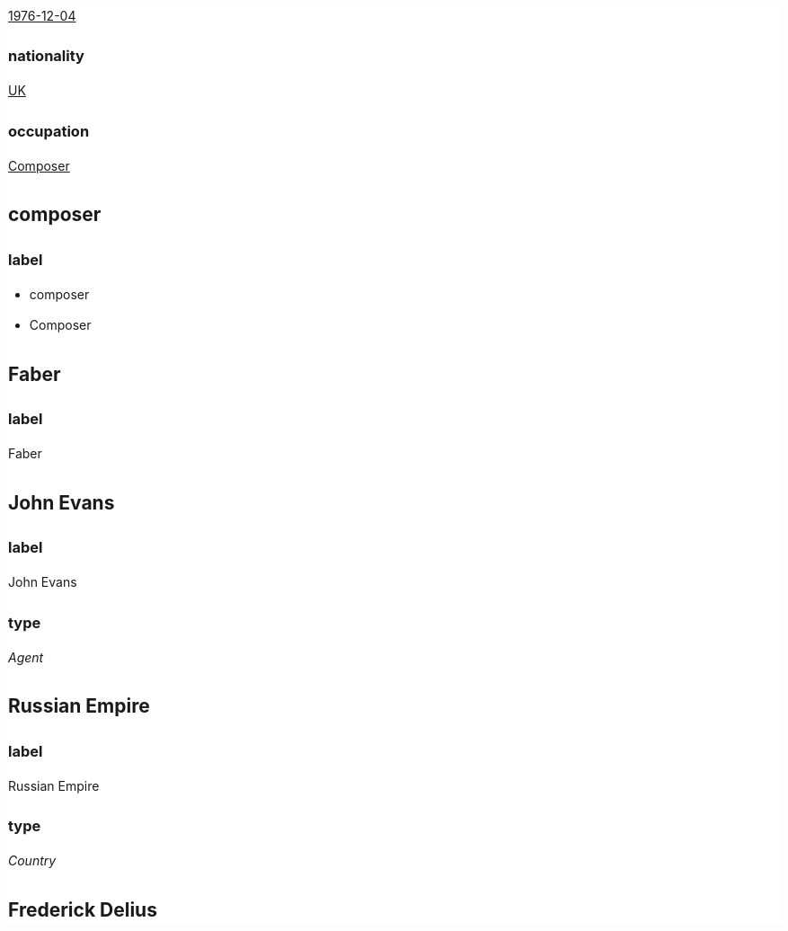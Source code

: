 [1976-12-04](#1976-12-04)

### nationality


[UK](#UK)

### occupation


[Composer](#Composer)

## composer

### label

 - composer

 - Composer

## Faber

### label


Faber

## John Evans

### label


John Evans

### type


*Agent*

## Russian Empire

### label


Russian Empire

### type


*Country*

## Frederick Delius

